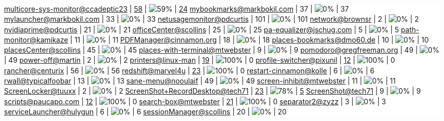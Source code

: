 [multicore-sys-monitor@ccadeptic23](../applets-status/multicore-sys-monitor@ccadeptic23/README.md) | [58](../applets-status/multicore-sys-monitor@ccadeptic23/po/ru.po) | ![59%](http://progressed.io/bar/59) | [24](../applets-status/multicore-sys-monitor@ccadeptic23/untranslated-po/ru.md)
[mybookmarks@markbokil.com](../applets-status/mybookmarks@markbokil.com/README.md) | 37 | ![0%](http://progressed.io/bar/0) | 37
[mylauncher@markbokil.com](../applets-status/mylauncher@markbokil.com/README.md) | 33 | ![0%](http://progressed.io/bar/0) | 33
[netusagemonitor@pdcurtis](../applets-status/netusagemonitor@pdcurtis/README.md) | 101 | ![0%](http://progressed.io/bar/0) | 101
[network@brownsr](../applets-status/network@brownsr/README.md) | 2 | ![0%](http://progressed.io/bar/0) | 2
[nvidiaprime@pdcurtis](../applets-status/nvidiaprime@pdcurtis/README.md) | 21 | ![0%](http://progressed.io/bar/0) | 21
[officeCenter@scollins](../applets-status/officeCenter@scollins/README.md) | 25 | ![0%](http://progressed.io/bar/0) | 25
[pa-equalizer@jschug.com](../applets-status/pa-equalizer@jschug.com/README.md) | 5 | ![0%](http://progressed.io/bar/0) | 5
[path-monitor@kamikaze](../applets-status/path-monitor@kamikaze/README.md) | 11 | ![0%](http://progressed.io/bar/0) | 11
[PDFManager@cinnamon.org](../applets-status/PDFManager@cinnamon.org/README.md) | 18 | ![0%](http://progressed.io/bar/0) | 18
[places-bookmarks@dmo60.de](../applets-status/places-bookmarks@dmo60.de/README.md) | 10 | ![0%](http://progressed.io/bar/0) | 10
[placesCenter@scollins](../applets-status/placesCenter@scollins/README.md) | 45 | ![0%](http://progressed.io/bar/0) | 45
[places-with-terminal@mtwebster](../applets-status/places-with-terminal@mtwebster/README.md) | 9 | ![0%](http://progressed.io/bar/0) | 9
[pomodoro@gregfreeman.org](../applets-status/pomodoro@gregfreeman.org/README.md) | 49 | ![0%](http://progressed.io/bar/0) | 49
[power-off@martin](../applets-status/power-off@martin/README.md) | 2 | ![0%](http://progressed.io/bar/0) | 2
[printers@linux-man](../applets-status/printers@linux-man/README.md) | [19](../applets-status/printers@linux-man/po/ru.po) | ![100%](http://progressed.io/bar/100) |  0
[profile-switcher@pixunil](../applets-status/profile-switcher@pixunil/README.md) | [12](../applets-status/profile-switcher@pixunil/po/ru.po) | ![100%](http://progressed.io/bar/100) |  0
[rancher@centurix](../applets-status/rancher@centurix/README.md) | 56 | ![0%](http://progressed.io/bar/0) | 56
[redshift@marvel4u](../applets-status/redshift@marvel4u/README.md) | [23](../applets-status/redshift@marvel4u/po/ru.po) | ![100%](http://progressed.io/bar/100) |  0
[restart-cinnamon@kolle](../applets-status/restart-cinnamon@kolle/README.md) | 6 | ![0%](http://progressed.io/bar/0) | 6
[rwall@typicalfoobar](../applets-status/rwall@typicalfoobar/README.md) | 13 | ![0%](http://progressed.io/bar/0) | 13
[sane-menu@nooulaif](../applets-status/sane-menu@nooulaif/README.md) | 49 | ![0%](http://progressed.io/bar/0) | 49
[screen-inhibit@mtwebster](../applets-status/screen-inhibit@mtwebster/README.md) | 11 | ![0%](http://progressed.io/bar/0) | 11
[ScreenLocker@tuuxx](../applets-status/ScreenLocker@tuuxx/README.md) | 2 | ![0%](http://progressed.io/bar/0) | 2
[ScreenShot+RecordDesktop@tech71](../applets-status/ScreenShot+RecordDesktop@tech71/README.md) | [23](../applets-status/ScreenShot+RecordDesktop@tech71/po/ru.po) | ![78%](http://progressed.io/bar/78) | [5](../applets-status/ScreenShot+RecordDesktop@tech71/untranslated-po/ru.md)
[ScreenShot@tech71](../applets-status/ScreenShot@tech71/README.md) | 9 | ![0%](http://progressed.io/bar/0) | 9
[scripts@paucapo.com](../applets-status/scripts@paucapo.com/README.md) | [12](../applets-status/scripts@paucapo.com/po/ru.po) | ![100%](http://progressed.io/bar/100) |  0
[search-box@mtwebster](../applets-status/search-box@mtwebster/README.md) | [21](../applets-status/search-box@mtwebster/po/ru.po) | ![100%](http://progressed.io/bar/100) |  0
[separator2@zyzz](../applets-status/separator2@zyzz/README.md) | 3 | ![0%](http://progressed.io/bar/0) | 3
[serviceLauncher@hulygun](../applets-status/serviceLauncher@hulygun/README.md) | 6 | ![0%](http://progressed.io/bar/0) | 6
[sessionManager@scollins](../applets-status/sessionManager@scollins/README.md) | 20 | ![0%](http://progressed.io/bar/0) | 20